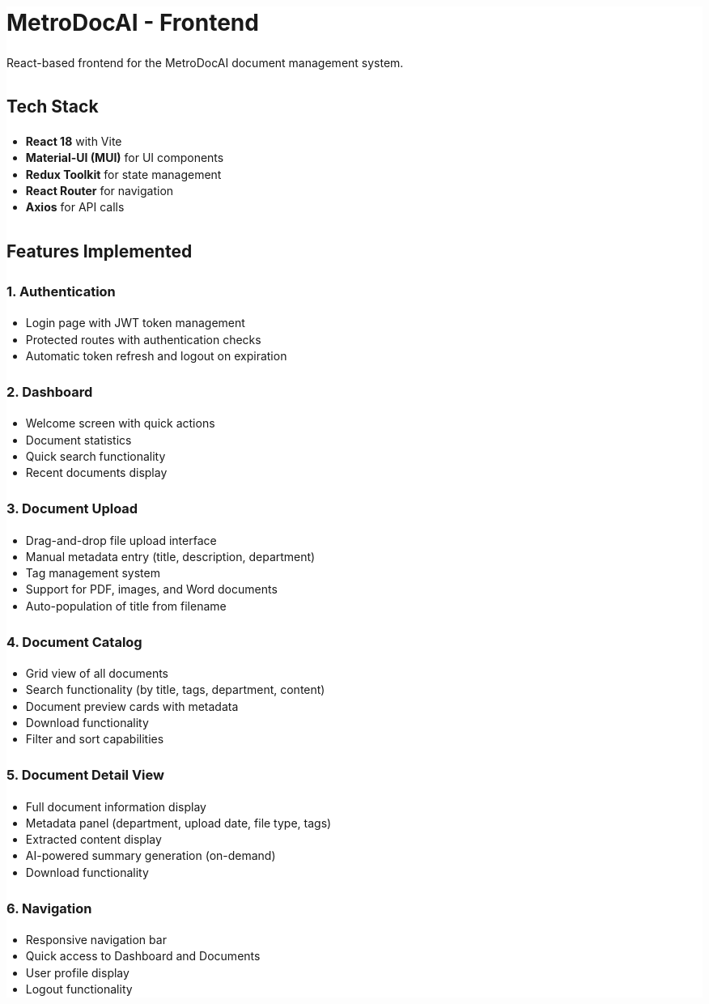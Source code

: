 # MetroDocAI - Frontend

React-based frontend for the MetroDocAI document management system.

## Tech Stack

- **React 18** with Vite
- **Material-UI (MUI)** for UI components
- **Redux Toolkit** for state management
- **React Router** for navigation
- **Axios** for API calls

## Features Implemented

### 1. Authentication
- Login page with JWT token management
- Protected routes with authentication checks
- Automatic token refresh and logout on expiration

### 2. Dashboard
- Welcome screen with quick actions
- Document statistics
- Quick search functionality
- Recent documents display

### 3. Document Upload
- Drag-and-drop file upload interface
- Manual metadata entry (title, description, department)
- Tag management system
- Support for PDF, images, and Word documents
- Auto-population of title from filename

### 4. Document Catalog
- Grid view of all documents
- Search functionality (by title, tags, department, content)
- Document preview cards with metadata
- Download functionality
- Filter and sort capabilities

### 5. Document Detail View
- Full document information display
- Metadata panel (department, upload date, file type, tags)
- Extracted content display
- AI-powered summary generation (on-demand)
- Download functionality

### 6. Navigation
- Responsive navigation bar
- Quick access to Dashboard and Documents
- User profile display
- Logout functionality
